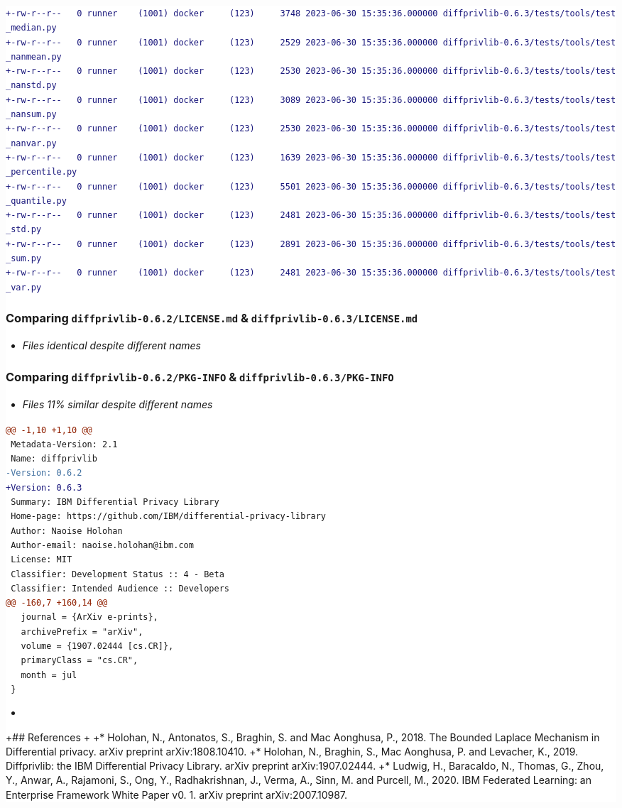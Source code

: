 ```diff
+-rw-r--r--   0 runner    (1001) docker     (123)     3748 2023-06-30 15:35:36.000000 diffprivlib-0.6.3/tests/tools/test_median.py
+-rw-r--r--   0 runner    (1001) docker     (123)     2529 2023-06-30 15:35:36.000000 diffprivlib-0.6.3/tests/tools/test_nanmean.py
+-rw-r--r--   0 runner    (1001) docker     (123)     2530 2023-06-30 15:35:36.000000 diffprivlib-0.6.3/tests/tools/test_nanstd.py
+-rw-r--r--   0 runner    (1001) docker     (123)     3089 2023-06-30 15:35:36.000000 diffprivlib-0.6.3/tests/tools/test_nansum.py
+-rw-r--r--   0 runner    (1001) docker     (123)     2530 2023-06-30 15:35:36.000000 diffprivlib-0.6.3/tests/tools/test_nanvar.py
+-rw-r--r--   0 runner    (1001) docker     (123)     1639 2023-06-30 15:35:36.000000 diffprivlib-0.6.3/tests/tools/test_percentile.py
+-rw-r--r--   0 runner    (1001) docker     (123)     5501 2023-06-30 15:35:36.000000 diffprivlib-0.6.3/tests/tools/test_quantile.py
+-rw-r--r--   0 runner    (1001) docker     (123)     2481 2023-06-30 15:35:36.000000 diffprivlib-0.6.3/tests/tools/test_std.py
+-rw-r--r--   0 runner    (1001) docker     (123)     2891 2023-06-30 15:35:36.000000 diffprivlib-0.6.3/tests/tools/test_sum.py
+-rw-r--r--   0 runner    (1001) docker     (123)     2481 2023-06-30 15:35:36.000000 diffprivlib-0.6.3/tests/tools/test_var.py
```

### Comparing `diffprivlib-0.6.2/LICENSE.md` & `diffprivlib-0.6.3/LICENSE.md`

 * *Files identical despite different names*

### Comparing `diffprivlib-0.6.2/PKG-INFO` & `diffprivlib-0.6.3/PKG-INFO`

 * *Files 11% similar despite different names*

```diff
@@ -1,10 +1,10 @@
 Metadata-Version: 2.1
 Name: diffprivlib
-Version: 0.6.2
+Version: 0.6.3
 Summary: IBM Differential Privacy Library
 Home-page: https://github.com/IBM/differential-privacy-library
 Author: Naoise Holohan
 Author-email: naoise.holohan@ibm.com
 License: MIT
 Classifier: Development Status :: 4 - Beta
 Classifier: Intended Audience :: Developers
@@ -160,7 +160,14 @@
   journal = {ArXiv e-prints},
   archivePrefix = "arXiv",
   volume = {1907.02444 [cs.CR]},
   primaryClass = "cs.CR",
   month = jul
 }
 ```
+
+## References
+
+* Holohan, N., Antonatos, S., Braghin, S. and Mac Aonghusa, P., 2018. The Bounded Laplace Mechanism in Differential privacy. arXiv preprint arXiv:1808.10410.
+* Holohan, N., Braghin, S., Mac Aonghusa, P. and Levacher, K., 2019. Diffprivlib: the IBM Differential Privacy Library. arXiv preprint arXiv:1907.02444.
+* Ludwig, H., Baracaldo, N., Thomas, G., Zhou, Y., Anwar, A., Rajamoni, S., Ong, Y., Radhakrishnan, J., Verma, A., Sinn, M. and Purcell, M., 2020. IBM Federated Learning: an Enterprise Framework White Paper v0. 1. arXiv preprint arXiv:2007.10987.